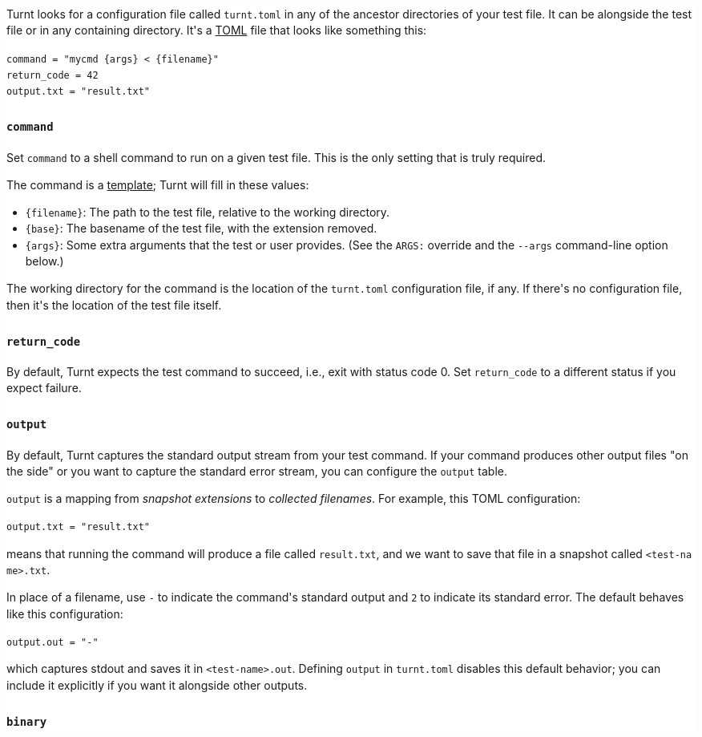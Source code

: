 Turnt looks for a configuration file called `turnt.toml` in any of the ancestor directories of your test file.
It can be alongside the test file or in any containing directory.
It's a [TOML][] file that looks like something this:

    command = "mycmd {args} < {filename}"
    return_code = 42
    output.txt = "result.txt"

### `command`

Set `command` to a shell command to run on a given test file.
This is the only setting that is truly required.

The command is a [template][str.format]; Turnt will fill in these values:

- `{filename}`: The path to the test file, relative to the working directory.
- `{base}`: The basename of the test file, with the extension removed.
- `{args}`: Some extra arguments that the test or user provides.
  (See the `ARGS:` override and the `--args` command-line option below.)

The working directory for the command is the location of the `turnt.toml` configuration file, if any.
If there's no configuration file, then it's the location of the test file itself.

### `return_code`

By default, Turnt expects the test command to succeed, i.e., exit with status code 0.
Set `return_code` to a different status if you expect failure.

### `output`

By default, Turnt captures the standard output stream from your test command.
If your command produces other output files "on the side" or you want to capture the standard error stream, you can configure the `output` table.

`output` is a mapping from *snapshot extensions* to *collected filenames*.
For example, this TOML configuration:

    output.txt = "result.txt"

means that running the command will produce a file called `result.txt`, and we want to save that file in a snapshot called `<test-name>.txt`.

In place of a filename, use `-` to indicate the command's standard output and `2` to indicate its standard error.
The default behaves like this configuration:

    output.out = "-"

which captures stdout and saves it in `<test-name>.out`.
Defining `output` in `turnt.toml` disables this default behavior; you can include it explicitly if you want it alongside other outputs.

### `binary`


[cram]: https://bitheap.org/cram/
[lit]: https://llvm.org/docs/CommandGuide/lit.html
[pip]: https://pip.pypa.io/
[flit]: https://flit.readthedocs.io/
[dt]: https://en.wikipedia.org/wiki/Differential_testing
[toml]: https://github.com/toml-lang/toml
[str.format]: https://docs.python.org/3/library/string.html#formatstrings
[tap]: http://testanything.org
[tap-difflet]: https://github.com/namuol/tap-difflet
[tap-dot]: https://github.com/scottcorgan/tap-dot
[faucet]: https://github.com/substack/faucet
[adrian]: https://www.cs.cornell.edu/~asampson/
[alexa]: https://www.cs.cornell.edu/~avh/
[capra]: https://capra.cs.cornell.edu
[mit]: https://opensource.org/licenses/MIT